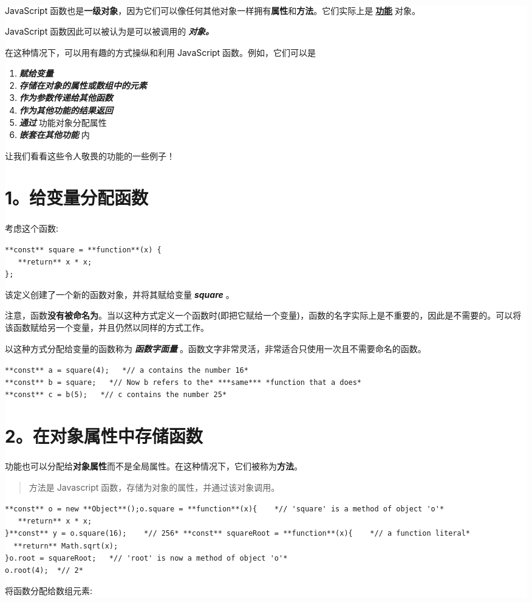 JavaScript 函数也是**一级对象**，因为它们可以像任何其他对象一样拥有**属性**和**方法**。它们实际上是 [**功能**](https://developer.mozilla.org/en-US/docs/Web/JavaScript/Reference/Global_Objects/Function) 对象。

JavaScript 函数因此可以被认为是可以被调用的 ***对象。***

在这种情况下，可以用有趣的方式操纵和利用 JavaScript 函数。例如，它们可以是

1.  ***赋给变量***
2.  ***存储在对象的属性或数组中的元素***
3.  ***作为参数传递给其他函数***
4.  ***作为其他功能的结果返回***
5.  ***通过*** 功能对象分配属性
6.  ***嵌套在其他功能*** 内

让我们看看这些令人敬畏的功能的一些例子！

# **1。给变量分配函数**

考虑这个函数:

```
**const** square = **function**(x) {
   **return** x * x;
};
```

该定义创建了一个新的函数对象，并将其赋给变量 ***square*** 。

注意，函数**没有被命名为**。当以这种方式定义一个函数时(即把它赋给一个变量)，函数的名字实际上是不重要的，因此是不需要的。可以将该函数赋给另一个变量，并且仍然以同样的方式工作。

以这种方式分配给变量的函数称为 ***函数字面量*** 。函数文字非常灵活，非常适合只使用一次且不需要命名的函数。

```
**const** a = square(4);   *// a contains the number 16*
**const** b = square;   *// Now b refers to the* ***same*** *function that a does*
**const** c = b(5);   *// c contains the number 25*
```

# **2。在对象属性中存储函数**

功能也可以分配给**对象属性**而不是全局属性。在这种情况下，它们被称为**方法**。

> 方法是 Javascript 函数，存储为对象的属性，并通过该对象调用。

```
**const** o = new **Object**();o.square = **function**(x){    *// 'square' is a method of object 'o'*
   **return** x * x;
}**const** y = o.square(16);    *// 256* **const** squareRoot = **function**(x){    *// a function literal*
  **return** Math.sqrt(x);
}o.root = squareRoot;   *// 'root' is now a method of object 'o'*
o.root(4);  *// 2*
```

将函数分配给数组元素:
